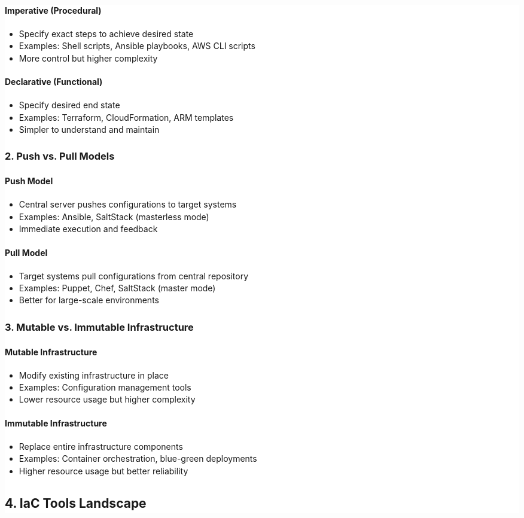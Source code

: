 #### Imperative (Procedural)
- Specify exact steps to achieve desired state
- Examples: Shell scripts, Ansible playbooks, AWS CLI scripts
- More control but higher complexity

#### Declarative (Functional)
- Specify desired end state
- Examples: Terraform, CloudFormation, ARM templates
- Simpler to understand and maintain

### 2. **Push vs. Pull Models**

#### Push Model
- Central server pushes configurations to target systems
- Examples: Ansible, SaltStack (masterless mode)
- Immediate execution and feedback

#### Pull Model
- Target systems pull configurations from central repository
- Examples: Puppet, Chef, SaltStack (master mode)
- Better for large-scale environments

### 3. **Mutable vs. Immutable Infrastructure**

#### Mutable Infrastructure
- Modify existing infrastructure in place
- Examples: Configuration management tools
- Lower resource usage but higher complexity

#### Immutable Infrastructure
- Replace entire infrastructure components
- Examples: Container orchestration, blue-green deployments
- Higher resource usage but better reliability

## 4. IaC Tools Landscape
